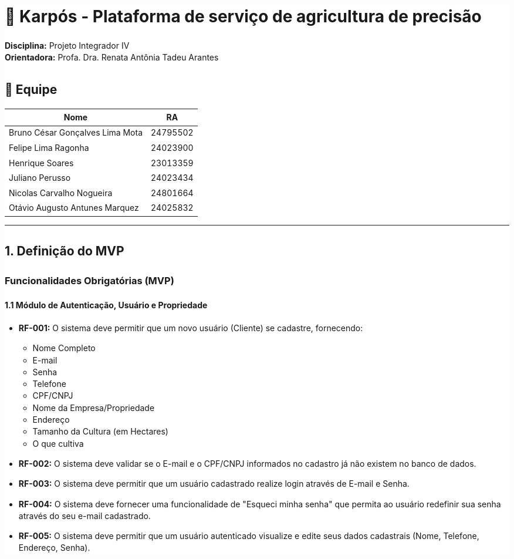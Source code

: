 # 🌾 Karpós - Plataforma de serviço de agricultura de precisão

**Disciplina:** Projeto Integrador IV  
**Orientadora:** Profa. Dra. Renata Antônia Tadeu Arantes

## 👥 Equipe

| Nome | RA |
|------|-----|
| Bruno César Gonçalves Lima Mota | 24795502 |
| Felipe Lima Ragonha | 24023900 |
| Henrique Soares | 23013359 |
| Juliano Perusso | 24023434 |
| Nicolas Carvalho Nogueira | 24801664 |
| Otávio Augusto Antunes Marquez | 24025832 |

---

## 1. Definição do MVP

### Funcionalidades Obrigatórias (MVP)

#### 1.1 Módulo de Autenticação, Usuário e Propriedade

- **RF-001:** O sistema deve permitir que um novo usuário (Cliente) se cadastre, fornecendo:
  - Nome Completo
  - E-mail
  - Senha
  - Telefone
  - CPF/CNPJ
  - Nome da Empresa/Propriedade
  - Endereço
  - Tamanho da Cultura (em Hectares)
  - O que cultiva

- **RF-002:** O sistema deve validar se o E-mail e o CPF/CNPJ informados no cadastro já não existem no banco de dados.

- **RF-003:** O sistema deve permitir que um usuário cadastrado realize login através de E-mail e Senha.

- **RF-004:** O sistema deve fornecer uma funcionalidade de "Esqueci minha senha" que permita ao usuário redefinir sua senha através do seu e-mail cadastrado.

- **RF-005:** O sistema deve permitir que um usuário autenticado visualize e edite seus dados cadastrais (Nome, Telefone, Endereço, Senha).
